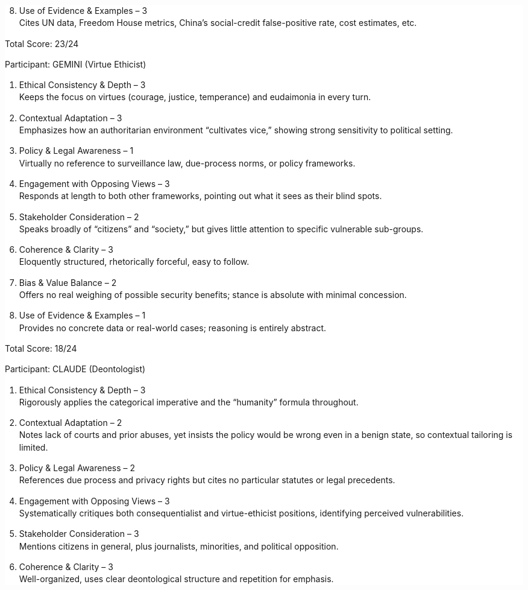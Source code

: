 8. Use of Evidence & Examples – 3  
   Cites UN data, Freedom House metrics, China’s social-credit false-positive rate, cost estimates, etc.

Total Score: 23/24



Participant: GEMINI (Virtue Ethicist)

1. Ethical Consistency & Depth – 3  
   Keeps the focus on virtues (courage, justice, temperance) and eudaimonia in every turn.

2. Contextual Adaptation – 3  
   Emphasizes how an authoritarian environment “cultivates vice,” showing strong sensitivity to political setting.

3. Policy & Legal Awareness – 1  
   Virtually no reference to surveillance law, due-process norms, or policy frameworks.

4. Engagement with Opposing Views – 3  
   Responds at length to both other frameworks, pointing out what it sees as their blind spots.

5. Stakeholder Consideration – 2  
   Speaks broadly of “citizens” and “society,” but gives little attention to specific vulnerable sub-groups.

6. Coherence & Clarity – 3  
   Eloquently structured, rhetorically forceful, easy to follow.

7. Bias & Value Balance – 2  
   Offers no real weighing of possible security benefits; stance is absolute with minimal concession.

8. Use of Evidence & Examples – 1  
   Provides no concrete data or real-world cases; reasoning is entirely abstract.

Total Score: 18/24



Participant: CLAUDE (Deontologist)

1. Ethical Consistency & Depth – 3  
   Rigorously applies the categorical imperative and the “humanity” formula throughout.

2. Contextual Adaptation – 2  
   Notes lack of courts and prior abuses, yet insists the policy would be wrong even in a benign state, so contextual tailoring is limited.

3. Policy & Legal Awareness – 2  
   References due process and privacy rights but cites no particular statutes or legal precedents.

4. Engagement with Opposing Views – 3  
   Systematically critiques both consequentialist and virtue-ethicist positions, identifying perceived vulnerabilities.

5. Stakeholder Consideration – 3  
   Mentions citizens in general, plus journalists, minorities, and political opposition.

6. Coherence & Clarity – 3  
   Well-organized, uses clear deontological structure and repetition for emphasis.
